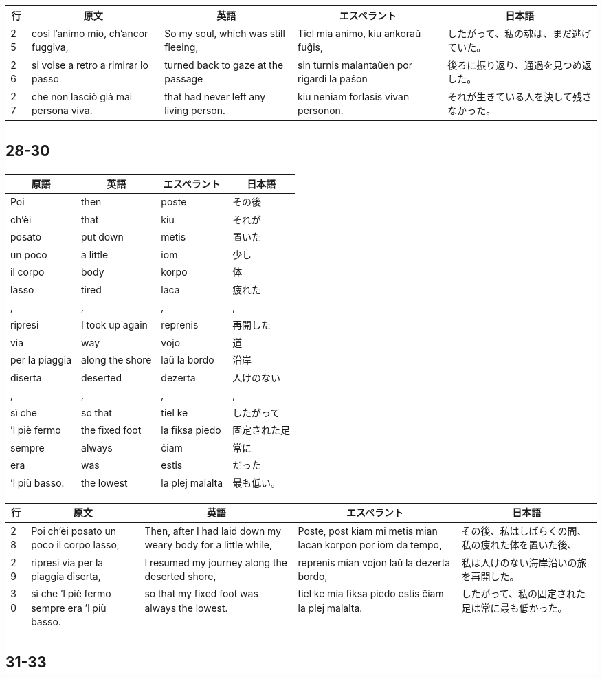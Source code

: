 | 行 | 原文 | 英語 | エスペラント | 日本語 |
| --- | --- | --- | --- | --- |
| 25 | così l’animo mio, ch’ancor fuggiva, | So my soul, which was still fleeing, | Tiel mia animo, kiu ankoraŭ fuĝis, | したがって、私の魂は、まだ逃げていた。 |
| 26 | si volse a retro a rimirar lo passo | turned back to gaze at the passage | sin turnis malantaŭen por rigardi la paŝon | 後ろに振り返り、通過を見つめ返した。 |
| 27 | che non lasciò già mai persona viva. | that had never left any living person. | kiu neniam forlasis vivan personon. | それが生きている人を決して残さなかった。 |

## 28-30

| 原語 | 英語 | エスペラント | 日本語 |
| --- | --- | --- | --- |
| Poi | then | poste | その後 |
| ch’èi | that | kiu | それが |
| posato | put down | metis | 置いた |
| un poco | a little | iom | 少し |
| il corpo | body | korpo | 体 |
| lasso | tired | laca | 疲れた |
| , | , | , | , |
| ripresi | I took up again | reprenis | 再開した |
| via | way | vojo | 道 |
| per la piaggia | along the shore | laŭ la bordo | 沿岸 |
| diserta | deserted | dezerta | 人けのない |
| , | , | , | , |
| sì che | so that | tiel ke | したがって |
| ’l piè fermo | the fixed foot | la fiksa piedo | 固定された足 |
| sempre | always | ĉiam | 常に |
| era | was | estis | だった |
| ’l più basso. | the lowest | la plej malalta | 最も低い。 |

| 行 | 原文 | 英語 | エスペラント | 日本語 |
| --- | --- | --- | --- | --- |
| 28 | Poi ch’èi posato un poco il corpo lasso, | Then, after I had laid down my weary body for a little while, | Poste, post kiam mi metis mian lacan korpon por iom da tempo, | その後、私はしばらくの間、私の疲れた体を置いた後、 |
| 29 | ripresi via per la piaggia diserta, | I resumed my journey along the deserted shore, | reprenis mian vojon laŭ la dezerta bordo, | 私は人けのない海岸沿いの旅を再開した。 |
| 30 | sì che ’l piè fermo sempre era ’l più basso. | so that my fixed foot was always the lowest. | tiel ke mia fiksa piedo estis ĉiam la plej malalta. | したがって、私の固定された足は常に最も低かった。 |

## 31-33

